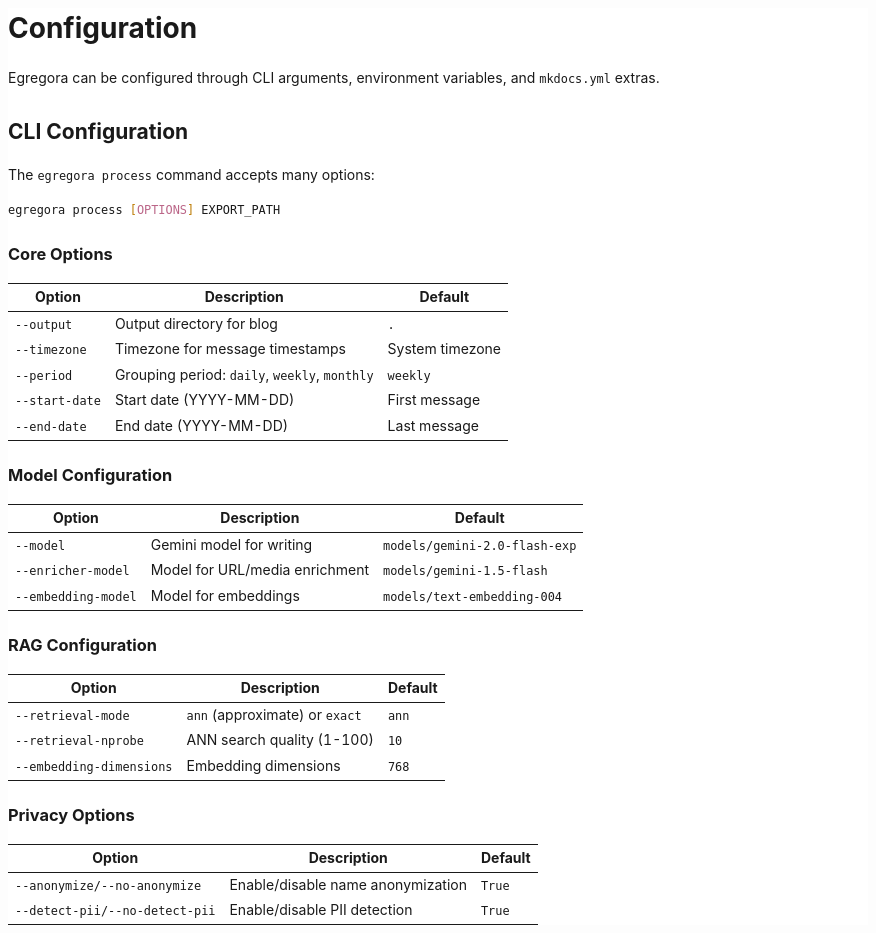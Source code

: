 # Configuration

Egregora can be configured through CLI arguments, environment variables, and `mkdocs.yml` extras.

## CLI Configuration

The `egregora process` command accepts many options:

```bash
egregora process [OPTIONS] EXPORT_PATH
```

### Core Options

| Option | Description | Default |
|--------|-------------|---------|
| `--output` | Output directory for blog | `.` |
| `--timezone` | Timezone for message timestamps | System timezone |
| `--period` | Grouping period: `daily`, `weekly`, `monthly` | `weekly` |
| `--start-date` | Start date (YYYY-MM-DD) | First message |
| `--end-date` | End date (YYYY-MM-DD) | Last message |

### Model Configuration

| Option | Description | Default |
|--------|-------------|---------|
| `--model` | Gemini model for writing | `models/gemini-2.0-flash-exp` |
| `--enricher-model` | Model for URL/media enrichment | `models/gemini-1.5-flash` |
| `--embedding-model` | Model for embeddings | `models/text-embedding-004` |

### RAG Configuration

| Option | Description | Default |
|--------|-------------|---------|
| `--retrieval-mode` | `ann` (approximate) or `exact` | `ann` |
| `--retrieval-nprobe` | ANN search quality (1-100) | `10` |
| `--embedding-dimensions` | Embedding dimensions | `768` |

### Privacy Options

| Option | Description | Default |
|--------|-------------|---------|
| `--anonymize/--no-anonymize` | Enable/disable name anonymization | `True` |
| `--detect-pii/--no-detect-pii` | Enable/disable PII detection | `True` |
